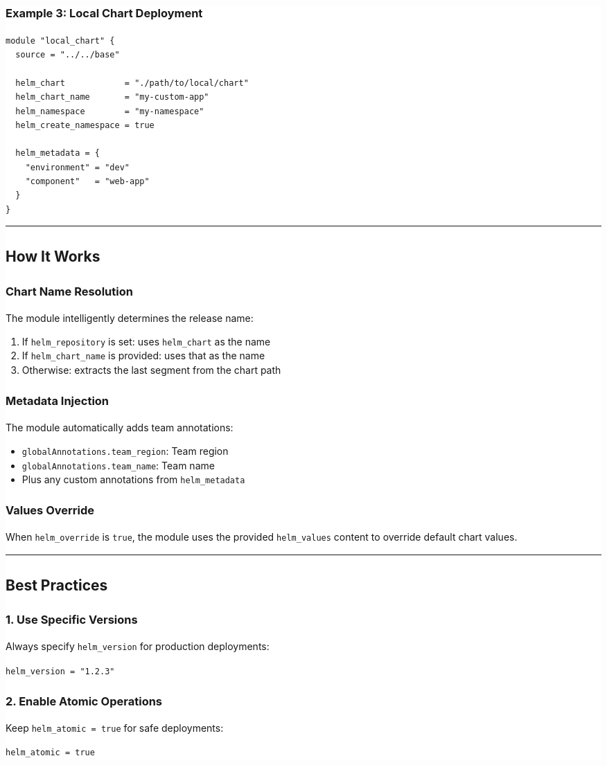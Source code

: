 ### Example 3: Local Chart Deployment

```hcl
module "local_chart" {
  source = "../../base"

  helm_chart            = "./path/to/local/chart"
  helm_chart_name       = "my-custom-app"
  helm_namespace        = "my-namespace"
  helm_create_namespace = true

  helm_metadata = {
    "environment" = "dev"
    "component"   = "web-app"
  }
}
```

---

## How It Works

### Chart Name Resolution
The module intelligently determines the release name:
1. If `helm_repository` is set: uses `helm_chart` as the name
2. If `helm_chart_name` is provided: uses that as the name
3. Otherwise: extracts the last segment from the chart path

### Metadata Injection
The module automatically adds team annotations:
- `globalAnnotations.team_region`: Team region
- `globalAnnotations.team_name`: Team name
- Plus any custom annotations from `helm_metadata`

### Values Override
When `helm_override` is `true`, the module uses the provided `helm_values` content to override default chart values.

---

## Best Practices

### 1. Use Specific Versions
Always specify `helm_version` for production deployments:
```hcl
helm_version = "1.2.3"
```

### 2. Enable Atomic Operations
Keep `helm_atomic = true` for safe deployments:
```hcl
helm_atomic = true
```
